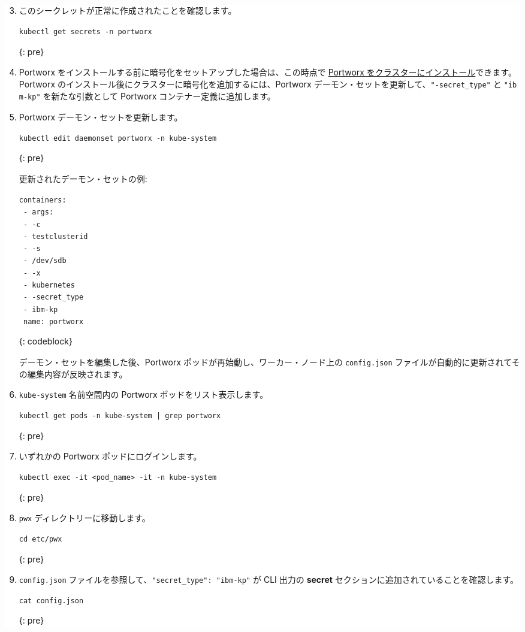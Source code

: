    3. このシークレットが正常に作成されたことを確認します。
      ```
      kubectl get secrets -n portworx
      ```
      {: pre}

12. Portworx をインストールする前に暗号化をセットアップした場合は、この時点で [Portworx をクラスターにインストール](#add_portworx_storage)できます。 Portworx のインストール後にクラスターに暗号化を追加するには、Portworx デーモン・セットを更新して、`"-secret_type"` と `"ibm-kp"` を新たな引数として Portworx コンテナー定義に追加します。
   1. Portworx デーモン・セットを更新します。
      ```
      kubectl edit daemonset portworx -n kube-system
      ```
      {: pre}

      更新されたデーモン・セットの例:
      ```
      containers:
       - args:
       - -c
       - testclusterid
       - -s
       - /dev/sdb
       - -x
       - kubernetes
       - -secret_type
       - ibm-kp
       name: portworx
      ```
      {: codeblock}

      デーモン・セットを編集した後、Portworx ポッドが再始動し、ワーカー・ノード上の `config.json` ファイルが自動的に更新されてその編集内容が反映されます。

   2. `kube-system` 名前空間内の Portworx ポッドをリスト表示します。
      ```
      kubectl get pods -n kube-system | grep portworx
      ```
      {: pre}

   3. いずれかの Portworx ポッドにログインします。
      ```
      kubectl exec -it <pod_name> -it -n kube-system
      ```
      {: pre}

   4. `pwx` ディレクトリーに移動します。
      ```
      cd etc/pwx
      ```
      {: pre}

   5. `config.json` ファイルを参照して、`"secret_type": "ibm-kp"` が CLI 出力の **secret** セクションに追加されていることを確認します。
      ```
      cat config.json
      ```
      {: pre}
